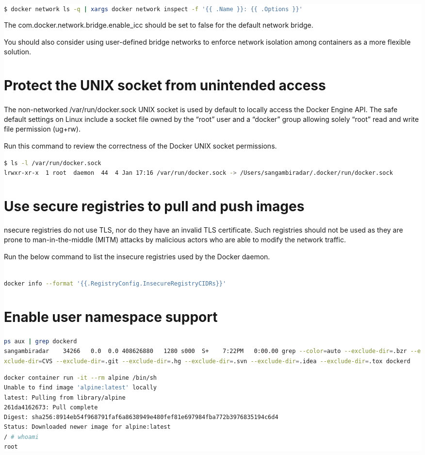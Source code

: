 
```bash
$ docker network ls -q | xargs docker network inspect -f '{{ .Name }}: {{ .Options }}'
```
The com.docker.network.bridge.enable_icc should be set to false for the default network bridge.

You should also consider using user-defined bridge networks to enforce network isolation among containers as a more flexible solution.

# Protect the UNIX socket from unintended access



The non-networked /var/run/docker.sock UNIX socket is used by default to locally access the Docker Engine API. The safe default settings on Linux include a socket file owned by the “root” user and a “docker” group allowing solely “root” read and write file permission (ug+rw).

Run this command to review the correctness of the Docker UNIX socket permissions.

```bash
$ ls -l /var/run/docker.sock
lrwxr-xr-x  1 root  daemon  44  4 Jan 17:16 /var/run/docker.sock -> /Users/sangambiradar/.docker/run/docker.sock
```

# Use secure registries to pull and push images

nsecure registries do not use TLS, nor do they have an invalid TLS certificate. Such registries should not be used as they are prone to man-in-the-middle (MITM) attacks by malicious actors who are able to modify the network traffic.

Run the below command to list the insecure registries used by the Docker daemon.

```bash

docker info --format '{{.RegistryConfig.InsecureRegistryCIDRs}}'

```

# Enable user namespace support 
```bash
ps aux | grep dockerd
sangambiradar    34266   0.0  0.0 408626880   1280 s000  S+    7:22PM   0:00.00 grep --color=auto --exclude-dir=.bzr --exclude-dir=CVS --exclude-dir=.git --exclude-dir=.hg --exclude-dir=.svn --exclude-dir=.idea --exclude-dir=.tox dockerd
```

```bash
docker container run -it --rm alpine /bin/sh
Unable to find image 'alpine:latest' locally
latest: Pulling from library/alpine
261da4162673: Pull complete 
Digest: sha256:8914eb54f968791faf6a8638949e480fef81e697984fba772b3976835194c6d4
Status: Downloaded newer image for alpine:latest
/ # whoami 
root
```
